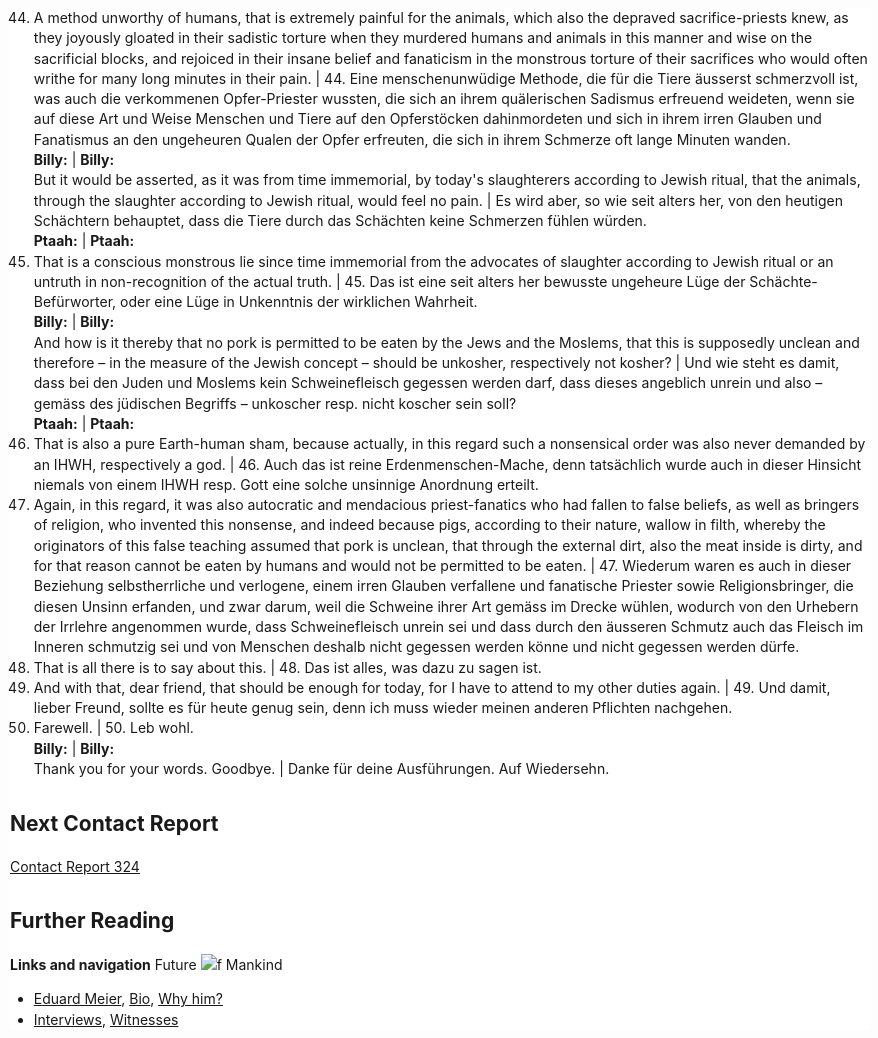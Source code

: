 44. A method unworthy of humans, that is extremely painful for the animals, which also the depraved sacrifice-priests knew, as they joyously gloated in their sadistic torture when they murdered humans and animals in this manner and wise on the sacrificial blocks, and rejoiced in their insane belief and fanaticism in the monstrous torture of their sacrifices who would often writhe for many long minutes in their pain.  | 44. Eine menschenunwüdige Methode, die für die Tiere äusserst schmerzvoll ist, was auch die verkommenen Opfer-Priester wussten, die sich an ihrem quälerischen Sadismus erfreuend weideten, wenn sie auf diese Art und Weise Menschen und Tiere auf den Opferstöcken dahinmordeten und sich in ihrem irren Glauben und Fanatismus an den ungeheuren Qualen der Opfer erfreuten, die sich in ihrem Schmerze oft lange Minuten wanden.   
**Billy:** | **Billy:**  
But it would be asserted, as it was from time immemorial, by today's slaughterers according to Jewish ritual, that the animals, through the slaughter according to Jewish ritual, would feel no pain.  | Es wird aber, so wie seit alters her, von den heutigen Schächtern behauptet, dass die Tiere durch das Schächten keine Schmerzen fühlen würden.   
**Ptaah:** | **Ptaah:**  
45. That is a conscious monstrous lie since time immemorial from the advocates of slaughter according to Jewish ritual or an untruth in non-recognition of the actual truth.  | 45. Das ist eine seit alters her bewusste ungeheure Lüge der Schächte-Befürworter, oder eine Lüge in Unkenntnis der wirklichen Wahrheit.   
**Billy:** | **Billy:**  
And how is it thereby that no pork is permitted to be eaten by the Jews and the Moslems, that this is supposedly unclean and therefore – in the measure of the Jewish concept – should be unkosher, respectively not kosher?  | Und wie steht es damit, dass bei den Juden und Moslems kein Schweinefleisch gegessen werden darf, dass dieses angeblich unrein und also – gemäss des jüdischen Begriffs – unkoscher resp. nicht koscher sein soll?   
**Ptaah:** | **Ptaah:**  
46. That is also a pure Earth-human sham, because actually, in this regard such a nonsensical order was also never demanded by an IHWH, respectively a god.  | 46. Auch das ist reine Erdenmenschen-Mache, denn tatsächlich wurde auch in dieser Hinsicht niemals von einem IHWH resp. Gott eine solche unsinnige Anordnung erteilt.   
47. Again, in this regard, it was also autocratic and mendacious priest-fanatics who had fallen to false beliefs, as well as bringers of religion, who invented this nonsense, and indeed because pigs, according to their nature, wallow in filth, whereby the originators of this false teaching assumed that pork is unclean, that through the external dirt, also the meat inside is dirty, and for that reason cannot be eaten by humans and would not be permitted to be eaten.  | 47. Wiederum waren es auch in dieser Beziehung selbstherrliche und verlogene, einem irren Glauben verfallene und fanatische Priester sowie Religionsbringer, die diesen Unsinn erfanden, und zwar darum, weil die Schweine ihrer Art gemäss im Drecke wühlen, wodurch von den Urhebern der Irrlehre angenommen wurde, dass Schweinefleisch unrein sei und dass durch den äusseren Schmutz auch das Fleisch im Inneren schmutzig sei und von Menschen deshalb nicht gegessen werden könne und nicht gegessen werden dürfe.   
48. That is all there is to say about this.  | 48. Das ist alles, was dazu zu sagen ist.   
49. And with that, dear friend, that should be enough for today, for I have to attend to my other duties again.  | 49. Und damit, lieber Freund, sollte es für heute genug sein, denn ich muss wieder meinen anderen Pflichten nachgehen.   
50. Farewell.  | 50. Leb wohl.   
**Billy:** | **Billy:**  
Thank you for your words. Goodbye.  | Danke für deine Ausführungen. Auf Wiedersehn.   
## Next Contact Report
[Contact Report 324](https://www.futureofmankind.co.uk/Billy_Meier/</Billy_Meier/Contact_Report_324> "Contact Report 324")
## Further Reading
**Links and navigation** Future [![](https://www.futureofmankind.co.uk/w/images/thumb/5/52/FIGU.png/30px-FIGU.png)](https://www.futureofmankind.co.uk/Billy_Meier/</Billy_Meier/Photo_Gallery> "Photo Gallery")f Mankind
  * [Eduard Meier](https://www.futureofmankind.co.uk/Billy_Meier/</Billy_Meier/Eduard_Albert_Meier> "Eduard Albert Meier"), [Bio](https://www.futureofmankind.co.uk/Billy_Meier/</Billy_Meier/Biography> "Biography"), [Why him?](https://www.futureofmankind.co.uk/Billy_Meier/</Billy_Meier/Why_Billy_Meier%3F> "Why Billy Meier?")
  * [Interviews](https://www.futureofmankind.co.uk/Billy_Meier/</Billy_Meier/Interviews_with_Billy> "Interviews with Billy"), [Witnesses](https://www.futureofmankind.co.uk/Billy_Meier/</Billy_Meier/The_Witnesses> "The Witnesses")